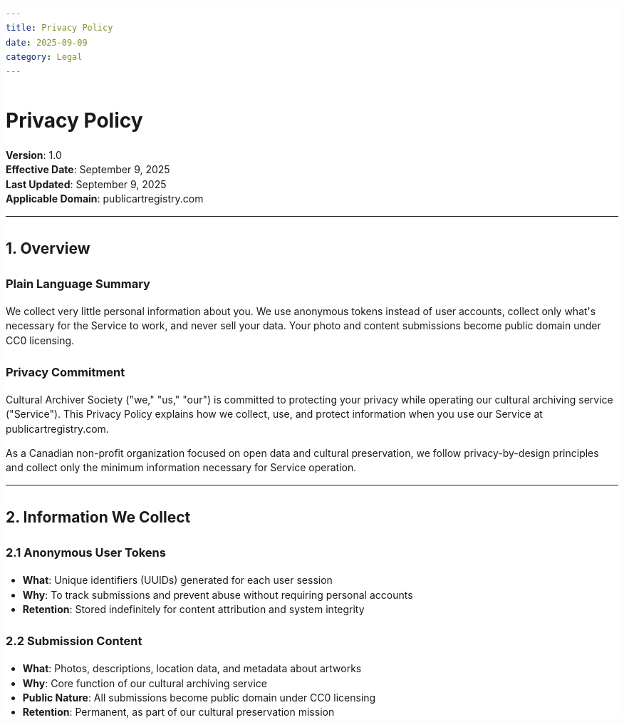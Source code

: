 ```yaml
---
title: Privacy Policy
date: 2025-09-09
category: Legal
---
```


# Privacy Policy

**Version**: 1.0  
**Effective Date**: September 9, 2025  
**Last Updated**: September 9, 2025  
**Applicable Domain**: publicartregistry.com

---

## 1. Overview

### Plain Language Summary

We collect very little personal information about you. We use anonymous tokens instead of user accounts, collect only what's necessary for the Service to work, and never sell your data. Your photo and content submissions become public domain under CC0 licensing.

### Privacy Commitment

Cultural Archiver Society ("we," "us," "our") is committed to protecting your privacy while operating our cultural archiving service ("Service"). This Privacy Policy explains how we collect, use, and protect information when you use our Service at publicartregistry.com.

As a Canadian non-profit organization focused on open data and cultural preservation, we follow privacy-by-design principles and collect only the minimum information necessary for Service operation.

---

## 2. Information We Collect

### 2.1 Anonymous User Tokens

- **What**: Unique identifiers (UUIDs) generated for each user session
- **Why**: To track submissions and prevent abuse without requiring personal accounts
- **Retention**: Stored indefinitely for content attribution and system integrity

### 2.2 Submission Content

- **What**: Photos, descriptions, location data, and metadata about artworks
- **Why**: Core function of our cultural archiving service
- **Public Nature**: All submissions become public domain under CC0 licensing
- **Retention**: Permanent, as part of our cultural preservation mission
